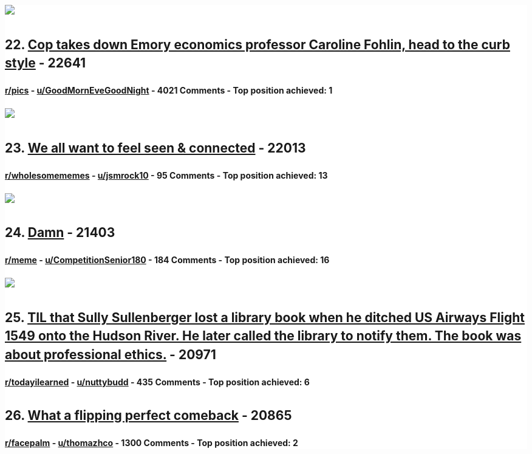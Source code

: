 <a href="https://i.redd.it/3sutk8yrsuwc1.jpeg"><img src="https://b.thumbs.redditmedia.com/fXWj0vSk1euKkCqv22DrDBzxIyNR8K3R-qTDUTtYeYI.jpg"></img></a>

## 22. [Cop takes down Emory economics professor Caroline Fohlin, head to the curb style](http://reddit.com/r/pics/comments/1ce0cio/cop_takes_down_emory_economics_professor_caroline/) - 22641
#### [r/pics](http://reddit.com/r/pics) - [u/GoodMornEveGoodNight](http://reddit.com/u/GoodMornEveGoodNight) - 4021 Comments - Top position achieved: 1

<a href="https://i.redd.it/vn9kwk2bvwwc1.jpeg"><img src="https://b.thumbs.redditmedia.com/vWIzjTY8gXdA4eoNP4CgAirusksl5CARdHXie9pWB2E.jpg"></img></a>

## 23. [We all want to feel seen &amp; connected](http://reddit.com/r/wholesomememes/comments/1cdm07y/we_all_want_to_feel_seen_connected/) - 22013
#### [r/wholesomememes](http://reddit.com/r/wholesomememes) - [u/jsmrock10](http://reddit.com/u/jsmrock10) - 95 Comments - Top position achieved: 13

<a href="https://i.redd.it/ha6y2fp6xtwc1.jpeg"><img src="https://a.thumbs.redditmedia.com/eTYBMpVd2FIvMmykJKexuseW7FNsJelkE0LjTAo8fk8.jpg"></img></a>

## 24. [Damn](http://reddit.com/r/meme/comments/1cdk342/damn/) - 21403
#### [r/meme](http://reddit.com/r/meme) - [u/CompetitionSenior180](http://reddit.com/u/CompetitionSenior180) - 184 Comments - Top position achieved: 16

<a href="https://i.redd.it/6k8mp79nhtwc1.jpeg"><img src="https://a.thumbs.redditmedia.com/Mvvaj7OBMjtOs2YD1wXP8S_tWH4rIOceFg_xBG3Ha24.jpg"></img></a>

## 25. [TIL that Sully Sullenberger lost a library book when he ditched US Airways Flight 1549 onto the Hudson River. He later called the library to notify them. The book was about professional ethics.](http://reddit.com/r/todayilearned/comments/1cdhtpp/til_that_sully_sullenberger_lost_a_library_book/) - 20971
#### [r/todayilearned](http://reddit.com/r/todayilearned) - [u/nuttybudd](http://reddit.com/u/nuttybudd) - 435 Comments - Top position achieved: 6

## 26. [What a flipping perfect comeback](http://reddit.com/r/facepalm/comments/1cdesn4/what_a_flipping_perfect_comeback/) - 20865
#### [r/facepalm](http://reddit.com/r/facepalm) - [u/thomazhco](http://reddit.com/u/thomazhco) - 1300 Comments - Top position achieved: 2
